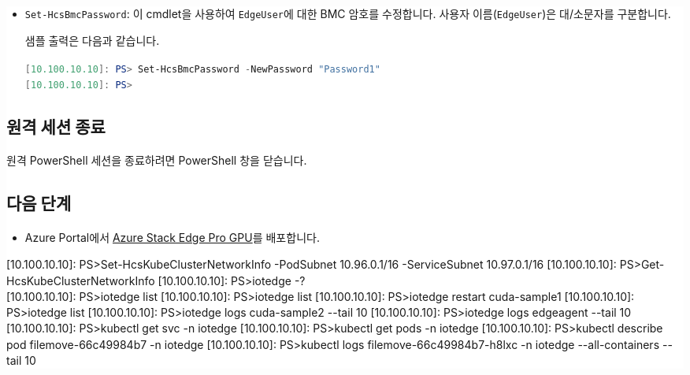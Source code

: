 - `Set-HcsBmcPassword`: 이 cmdlet을 사용하여 `EdgeUser`에 대한 BMC 암호를 수정합니다. 사용자 이름(`EdgeUser`)은 대/소문자를 구분합니다.

    샘플 출력은 다음과 같습니다. 

    ```powershell
    [10.100.10.10]: PS> Set-HcsBmcPassword -NewPassword "Password1"
    [10.100.10.10]: PS>
    ```

## <a name="exit-the-remote-session"></a>원격 세션 종료

원격 PowerShell 세션을 종료하려면 PowerShell 창을 닫습니다.

## <a name="next-steps"></a>다음 단계

- Azure Portal에서 [Azure Stack Edge Pro GPU](azure-stack-edge-gpu-deploy-prep.md)를 배포합니다.

[10.100.10.10]: PS>Set-HcsKubeClusterNetworkInfo -PodSubnet 10.96.0.1/16 -ServiceSubnet 10.97.0.1/16
[10.100.10.10]: PS>Get-HcsKubeClusterNetworkInfo
[10.100.10.10]: PS>iotedge -?                                                                                                                           
[10.100.10.10]: PS>iotedge list
[10.100.10.10]: PS>iotedge list
[10.100.10.10]: PS>iotedge restart cuda-sample1
[10.100.10.10]: PS>iotedge list
[10.100.10.10]: PS>iotedge logs cuda-sample2 --tail 10
[10.100.10.10]: PS>iotedge logs edgeagent --tail 10
[10.100.10.10]: PS>kubectl get svc -n iotedge
[10.100.10.10]: PS>kubectl get pods -n iotedge
[10.100.10.10]: PS>kubectl describe pod filemove-66c49984b7 -n iotedge
[10.100.10.10]: PS>kubectl logs filemove-66c49984b7-h8lxc -n iotedge --all-containers --tail 10